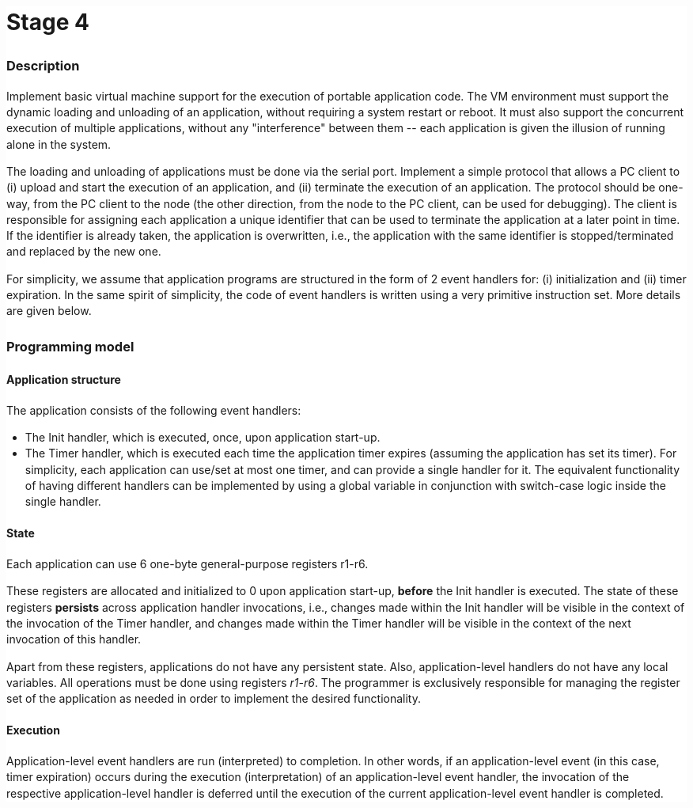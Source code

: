 # Stage 4

### Description

Implement basic virtual machine support for the execution of portable application code. The VM environment must support the dynamic loading and unloading of an application, without requiring a system restart or reboot. It must also support the concurrent execution of multiple applications, without any "interference" between them -- each application is given the illusion of running alone in the system.

The loading and unloading of applications must be done via the serial port. Implement a simple protocol that allows a PC client to (i) upload and start the execution of an application, and (ii) terminate the execution of an application. The protocol should be one-way, from the PC client to the node (the other direction, from the node to the PC client, can be used for debugging). The client is responsible for assigning each application a unique identifier that can be used to terminate the application at a later point in time. If the identifier is already taken, the application is overwritten, i.e., the application with the same identifier is stopped/terminated and replaced by the new one.

For simplicity, we assume that application programs are structured in the form of 2 event handlers for: (i) initialization and (ii) timer expiration. In the same spirit of simplicity, the code of event handlers is written using a very primitive instruction set. More details are given below.

### Programming model

#### Application structure

The application consists of the following event handlers:

* The Init handler, which is executed, once, upon application start-up.
* The Timer handler, which is executed each time the application timer expires (assuming the application has set its timer).
For simplicity, each application can use/set at most one timer, and can provide a single handler for it. The equivalent functionality of having different handlers can be implemented by using a global variable in conjunction with switch-case logic inside the single handler.

#### State

Each application can use 6 one-byte general-purpose registers r1-r6.

These registers are allocated and initialized to 0 upon application start-up, **before** the Init handler is executed. The state of these registers **persists** across application handler invocations, i.e., changes made within the Init handler will be visible in the context of the invocation of the Timer handler, and changes made within the Timer handler will be visible in the context of the next invocation of this handler.

Apart from these registers, applications do not have any persistent state. Also, application-level handlers do not have any local variables. All operations must be done using registers *r1-r6*. The programmer is exclusively responsible for managing the register set of the application as needed in order to implement the desired functionality.

#### Execution

Application-level event handlers are run (interpreted) to completion. In other words, if an application-level event (in this case, timer expiration) occurs during the execution (interpretation) of an application-level event handler, the invocation of the respective application-level handler is deferred until the execution of the current application-level event handler is completed.
